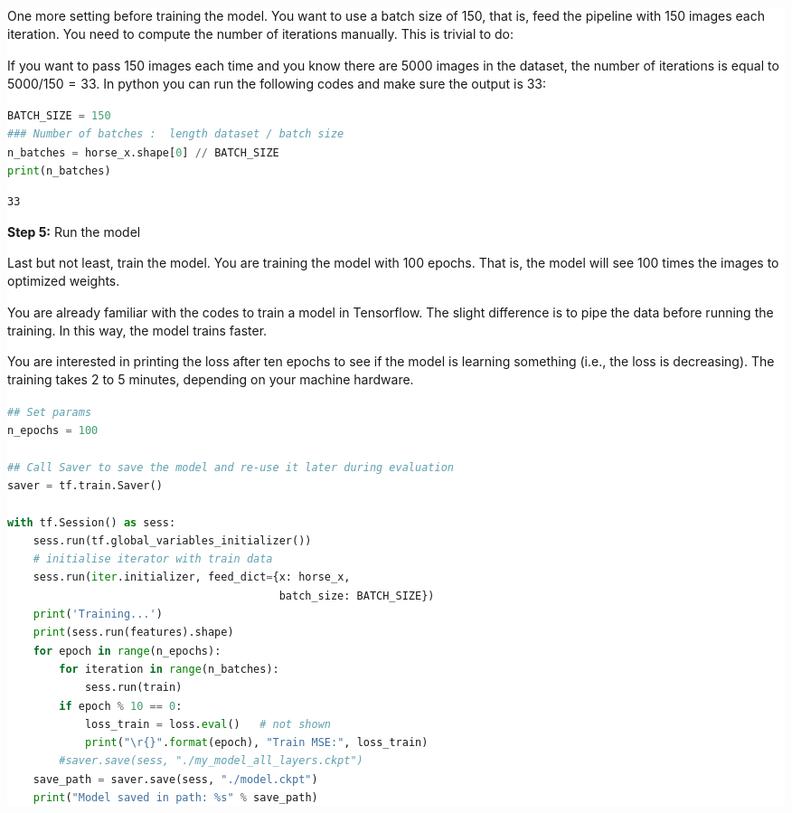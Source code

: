 One more setting before training the model. You want to use a batch size
of 150, that is, feed the pipeline with 150 images each iteration. You
need to compute the number of iterations manually. This is trivial to
do:

If you want to pass 150 images each time and you know there are 5000
images in the dataset, the number of iterations is equal to
$5000/150 = 33$. In python you can run the following codes and make sure
the output is 33:


```python
BATCH_SIZE = 150
### Number of batches :  length dataset / batch size
n_batches = horse_x.shape[0] // BATCH_SIZE
print(n_batches)
```

    33


**Step 5:** Run the model

Last but not least, train the model. You are training the model with 100
epochs. That is, the model will see 100 times the images to optimized
weights.

You are already familiar with the codes to train a model in Tensorflow.
The slight difference is to pipe the data before running the training.
In this way, the model trains faster.

You are interested in printing the loss after ten epochs to see if the
model is learning something (i.e., the loss is decreasing). The training
takes 2 to 5 minutes, depending on your machine hardware.


```python
## Set params
n_epochs = 100

## Call Saver to save the model and re-use it later during evaluation
saver = tf.train.Saver()

with tf.Session() as sess:
    sess.run(tf.global_variables_initializer())
    # initialise iterator with train data
    sess.run(iter.initializer, feed_dict={x: horse_x,
                                          batch_size: BATCH_SIZE})
    print('Training...')
    print(sess.run(features).shape) 
    for epoch in range(n_epochs):       
        for iteration in range(n_batches):
            sess.run(train)
        if epoch % 10 == 0:
            loss_train = loss.eval()   # not shown
            print("\r{}".format(epoch), "Train MSE:", loss_train) 
        #saver.save(sess, "./my_model_all_layers.ckpt") 
    save_path = saver.save(sess, "./model.ckpt")    
    print("Model saved in path: %s" % save_path)  
```
